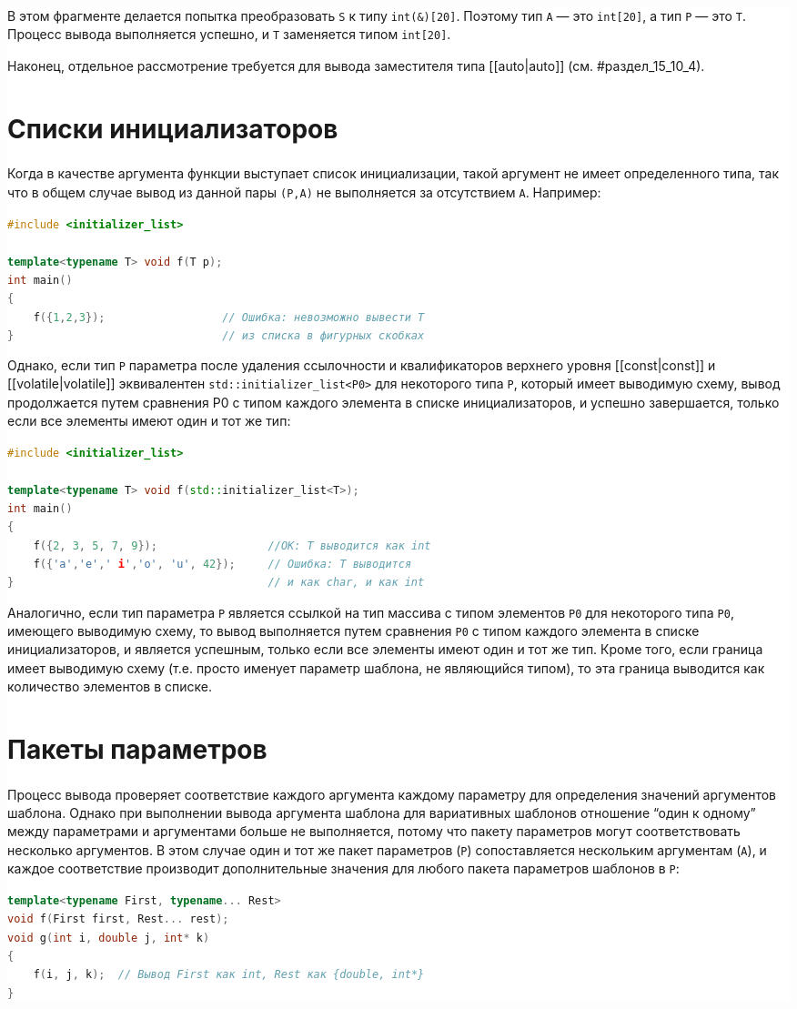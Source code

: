 В этом фрагменте делается попытка преобразовать `S` к типу `int(&)[20]`. Поэтому тип `А` — это `int[20]`, а тип `Р` — это `Т`. Процесс вывода выполняется успешно, и `Т` заменяется типом `int[20]`.

Наконец, отдельное рассмотрение требуется для вывода заместителя типа [[auto|auto]] (см. #раздел_15_10_4).

# Списки инициализаторов

Когда в качестве аргумента функции выступает список инициализации, такой аргумент не имеет определенного типа, так что в общем случае вывод из данной пары `(Р,А)` не выполняется за отсутствием `А`. Например:
```c++
#include <initializer_list>

template<typename Т> void f(Т p);
int main()
{
	f({1,2,3});                  // Ошибка: невозможно вывести T
}                                // из списка в фигурных скобках
```

Однако, если тип `Р` параметра после удаления ссылочности и квалификаторов верхнего уровня [[const|const]] и [[volatile|volatile]] эквивалентен `std::initializer_list<P0>` для некоторого типа `Р`, который имеет выводимую схему, вывод продолжается путем сравнения Р0 с типом каждого элемента в списке инициализаторов, и успешно завершается, только если все элементы имеют один и тот же тип:
```c++
#include <initializer_list>

template<typename T> void f(std::initializer_list<T>);
int main()
{
	f({2, 3, 5, 7, 9});                 //OK: T выводится как int
	f({'a','e',' i','o', 'u', 42});     // Ошибка: T выводится
}                                       // и как char, и как int
```

Аналогично, если тип параметра `Р` является ссылкой на тип массива с типом элементов `Р0` для некоторого типа `Р0`, имеющего выводимую схему, то вывод выполняется путем сравнения `Р0` с типом каждого элемента в списке инициализаторов, и является успешным, только если все элементы имеют один и тот же тип. Кроме того, если граница имеет выводимую схему (т.е. просто именует параметр шаблона, не являющийся типом), то эта граница выводится как количество элементов в списке.

# Пакеты параметров

Процесс вывода проверяет соответствие каждого аргумента каждому параметру для определения значений аргументов шаблона. Однако при выполнении вывода аргумента шаблона для вариативных шаблонов отношение “один к одному” между параметрами и аргументами больше не выполняется, потому что пакету параметров могут соответствовать несколько аргументов. В этом случае один и тот же пакет параметров (`Р`) сопоставляется нескольким аргументам (`A`), и каждое соответствие производит дополнительные значения для любого пакета параметров шаблонов в `Р`:
```c++
template<typename First, typename... Rest>
void f(First first, Rest... rest);
void g(int i, double j, int* k)
{
	f(i, j, k);  // Вывод First как int, Rest как {double, int*}
}
```
